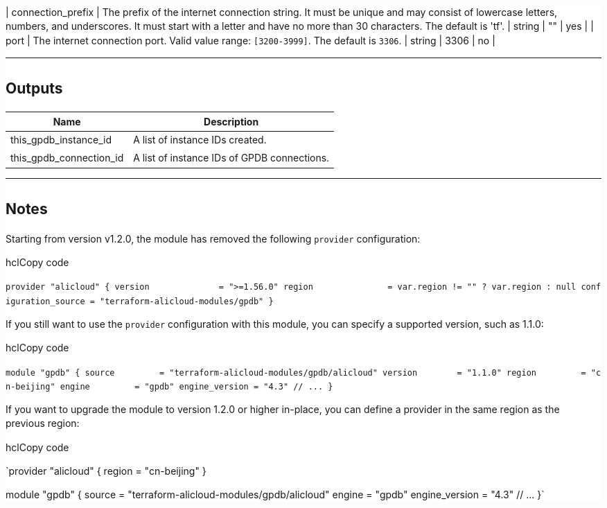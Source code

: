| connection_prefix | The prefix of the internet connection string. It must be unique and may consist of lowercase letters, numbers, and underscores. It must start with a letter and have no more than 30 characters. The default is 'tf'. | string | "" | yes |
| port | The internet connection port. Valid value range: `[3200-3999]`. The default is `3306`. | string | 3306 | no |

* * * * *

Outputs
-------

| Name | Description |
| --- | --- |
| this_gpdb_instance_id | A list of instance IDs created. |
| this_gpdb_connection_id | A list of instance IDs of GPDB connections. |

* * * * *

Notes
-----

Starting from version v1.2.0, the module has removed the following `provider` configuration:

hclCopy code

`provider "alicloud" {
   version              = ">=1.56.0"
   region               = var.region != "" ? var.region : null
   configuration_source = "terraform-alicloud-modules/gpdb"
}`

If you still want to use the `provider` configuration with this module, you can specify a supported version, such as 1.1.0:

hclCopy code

`module "gpdb" {
   source         = "terraform-alicloud-modules/gpdb/alicloud"
   version        = "1.1.0"
   region         = "cn-beijing"
   engine         = "gpdb"
   engine_version = "4.3"
   // ...
}`

If you want to upgrade the module to version 1.2.0 or higher in-place, you can define a provider in the same region as the previous region:

hclCopy code

`provider "alicloud" {
   region = "cn-beijing"
}

module "gpdb" {
   source         = "terraform-alicloud-modules/gpdb/alicloud"
   engine         = "gpdb"
   engine_version = "4.3"
   // ...
}`
